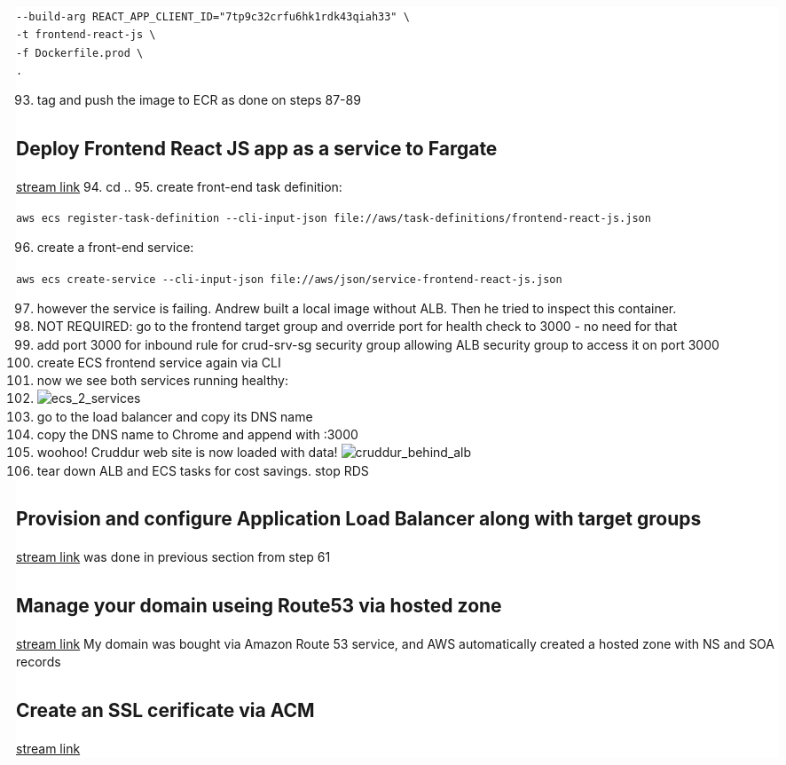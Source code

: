```
--build-arg REACT_APP_CLIENT_ID="7tp9c32crfu6hk1rdk43qiah33" \
-t frontend-react-js \
-f Dockerfile.prod \
.
```
93. tag and push the image to ECR as done on steps 87-89

  
## Deploy Frontend React JS app as a service to Fargate
[stream link](https://www.youtube.com/watch?v=HHmpZ5hqh1I&list=PLBfufR7vyJJ7k25byhRXJldB5AiwgNnWv&index=59)
94. cd ..
95. create front-end task definition:
```
aws ecs register-task-definition --cli-input-json file://aws/task-definitions/frontend-react-js.json
```
96. create a front-end service:
```
aws ecs create-service --cli-input-json file://aws/json/service-frontend-react-js.json
```
97. however the service is failing. Andrew built a local image without ALB. Then he tried to inspect this container.
98. NOT REQUIRED: go to the frontend target group and override port for health check to 3000 - no need for that
99. add port 3000 for inbound rule for crud-srv-sg security group allowing ALB security group to access it on port 3000
100. create ECS frontend service again via CLI
101. now we see both services running healthy: 
102. ![ecs_2_services](https://github.com/olleyt/aws-bootcamp-cruddur-2023/blob/374f1d75359de55034a3bbf3e4d482b5c34792e8/_docs/assets/ecs_2_service_running.png)
103. go to the load balancer and copy its DNS name
104. copy the DNS name to Chrome and append with :3000
105. woohoo! Cruddur web site is now loaded with data!
![cruddur_behind_alb](https://github.com/olleyt/aws-bootcamp-cruddur-2023/blob/374f1d75359de55034a3bbf3e4d482b5c34792e8/_docs/assets/cruddur_fargate.png)
105. tear down ALB and ECS tasks for cost savings. stop RDS

## Provision and configure Application Load Balancer along with target groups	
[stream link](https://www.youtube.com/watch?v=HHmpZ5hqh1I&list=PLBfufR7vyJJ7k25byhRXJldB5AiwgNnWv&index=59)
was done in previous section from step 61
	
## Manage your domain useing Route53 via hosted zone	
[stream link](https://www.youtube.com/watch?v=HHmpZ5hqh1I&list=PLBfufR7vyJJ7k25byhRXJldB5AiwgNnWv&index=59)
My domain was bought via Amazon Route 53 service, and AWS automatically created a hosted zone with NS and SOA records
	
## Create an SSL cerificate via ACM	
[stream link](https://www.youtube.com/watch?v=HHmpZ5hqh1I&list=PLBfufR7vyJJ7k25byhRXJldB5AiwgNnWv&index=59)

